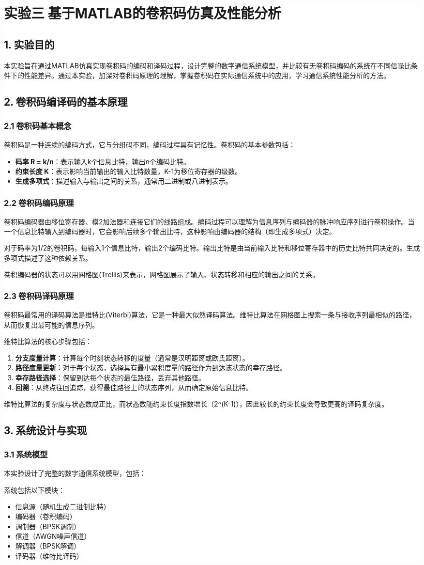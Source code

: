 # 实验三 基于MATLAB的卷积码仿真及性能分析
## 1. 实验目的

本实验旨在通过MATLAB仿真实现卷积码的编码和译码过程，设计完整的数字通信系统模型，并比较有无卷积码编码的系统在不同信噪比条件下的性能差异。通过本实验，加深对卷积码原理的理解，掌握卷积码在实际通信系统中的应用，学习通信系统性能分析的方法。

## 2. 卷积码编译码的基本原理

### 2.1 卷积码基本概念

卷积码是一种连续的编码方式，它与分组码不同，编码过程具有记忆性。卷积码的基本参数包括：

- **码率 R = k/n**：表示输入k个信息比特，输出n个编码比特。
- **约束长度 K**：表示影响当前输出的输入比特数量，K-1为移位寄存器的级数。
- **生成多项式**：描述输入与输出之间的关系，通常用二进制或八进制表示。

### 2.2 卷积码编码原理

卷积码编码器由移位寄存器、模2加法器和连接它们的线路组成。编码过程可以理解为信息序列与编码器的脉冲响应序列进行卷积操作。当一个信息比特输入到编码器时，它会影响后续多个输出比特，这种影响由编码器的结构（即生成多项式）决定。

对于码率为1/2的卷积码，每输入1个信息比特，输出2个编码比特。输出比特是由当前输入比特和移位寄存器中的历史比特共同决定的。生成多项式描述了这种依赖关系。

卷积编码器的状态可以用网格图(Trellis)来表示，网格图展示了输入、状态转移和相应的输出之间的关系。

### 2.3 卷积码译码原理

卷积码最常用的译码算法是维特比(Viterbi)算法，它是一种最大似然译码算法。维特比算法在网格图上搜索一条与接收序列最相似的路径，从而恢复出最可能的信息序列。

维特比算法的核心步骤包括：

1. **分支度量计算**：计算每个时刻状态转移的度量（通常是汉明距离或欧氏距离）。
2. **路径度量更新**：对于每个状态，选择具有最小累积度量的路径作为到达该状态的幸存路径。
3. **幸存路径选择**：保留到达每个状态的最佳路径，丢弃其他路径。
4. **回溯**：从终点往回追踪，获得最佳路径上的状态序列，从而确定原始信息比特。

维特比算法的复杂度与状态数成正比，而状态数随约束长度指数增长（2^(K-1)），因此较长的约束长度会导致更高的译码复杂度。

## 3. 系统设计与实现

### 3.1 系统模型

本实验设计了完整的数字通信系统模型，包括：

系统包括以下模块：
- 信息源（随机生成二进制比特）
- 编码器（卷积编码）
- 调制器（BPSK调制）
- 信道（AWGN噪声信道）
- 解调器（BPSK解调）
- 译码器（维特比译码）
